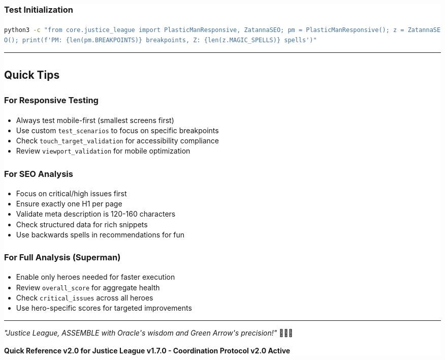 ### Test Initialization
```bash
python3 -c "from core.justice_league import PlasticManResponsive, ZatannaSEO; pm = PlasticManResponsive(); z = ZatannaSEO(); print(f'PM: {len(pm.BREAKPOINTS)} breakpoints, Z: {len(z.MAGIC_SPELLS)} spells')"
```

---

## Quick Tips

### For Responsive Testing
- Always test mobile-first (smallest screens first)
- Use custom `test_scenarios` to focus on specific breakpoints
- Check `touch_target_validation` for accessibility compliance
- Review `viewport_validation` for mobile optimization

### For SEO Analysis
- Focus on critical/high issues first
- Ensure exactly one H1 per page
- Validate meta description is 120-160 characters
- Check structured data for rich snippets
- Use backwards spells in recommendations for fun

### For Full Analysis (Superman)
- Enable only heroes needed for faster execution
- Review `overall_score` for aggregate health
- Check `critical_issues` across all heroes
- Use hero-specific scores for targeted improvements

---

*"Justice League, ASSEMBLE with Oracle's wisdom and Green Arrow's precision!"* 🦸‍♂️🎯

**Quick Reference v2.0 for Justice League v1.7.0 - Coordination Protocol v2.0 Active**
